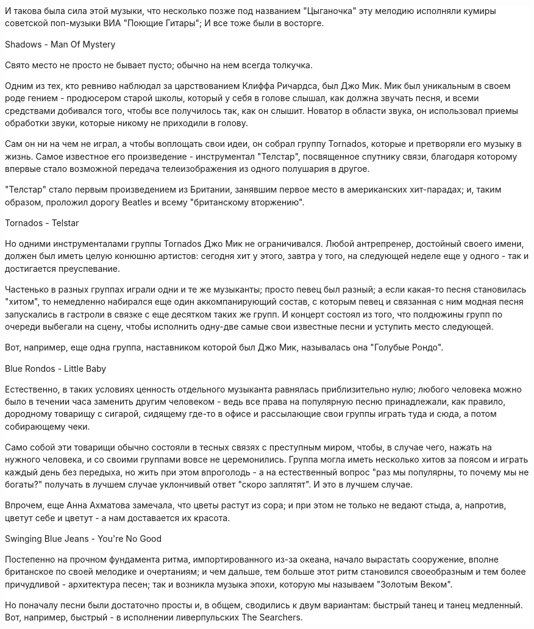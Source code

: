 И такова была сила этой музыки, что несколько позже под названием "Цыганочка" эту мелодию исполняли кумиры советской поп-музыки ВИА "Поющие Гитары"; И все тоже были в восторге.

Shadows - Man Of Mystery

Свято место не просто не бывает пусто; обычно на нем всегда толкучка.

Одним из тех, кто ревниво наблюдал за царствованием Клиффа Ричардса, был Джо Мик. Мик был уникальным в своем роде гением - продюсером старой школы, который у себя в голове слышал, как должна звучать песня, и всеми средствами добивался того, чтобы все получилось так, как он слышит. Новатор в области звука, он использовал приемы обработки звуки, которые никому не приходили в голову.

Сам он ни на чем не играл, а чтобы воплощать свои идеи, он собрал группу Tornados, которые и претворяли его музыку в жизнь. Самое известное его произведение - инструментал "Телстар", посвященное спутнику связи, благодаря которому впервые стало возможной передача телеизображения из одного полушария в другое.

"Телстар" стало первым произведением из Британии, занявшим первое место в американских хит-парадах; и, таким образом, проложил дорогу Beatles и всему "британскому вторжению".

Tornados - Telstar

Но одними инструменталами группы Tornados Джо Мик не ограничивался. Любой антрепренер, достойный своего имени, должен был иметь целую конюшню артистов: сегодня хит у этого, завтра у того, на следующей неделе еще у одного - так и достигается преуспевание.

Частенько в разных группах играли одни и те же музыканты; просто певец был разный; а если какая-то песня становилась "хитом", то немедленно набирался еще один аккомпанирующий состав, с которым певец и связанная с ним модная песня запускались в гастроли в связке с еще десятком таких же групп. И концерт состоял из того, что полдюжины групп по очереди выбегали на сцену, чтобы исполнить одну-две самые свои известные песни и уступить место следующей.

Вот, например, еще одна группа, наставником которой был Джо Мик, называлась она "Голубые Рондо".

Blue Rondos - Little Baby

Естественно, в таких условиях ценность отдельного музыканта равнялась приблизительно нулю; любого человека можно было в течении часа заменить другим человеком - ведь все права на популярную песню принадлежали, как правило, дородному товарищу с сигарой, сидящему где-то в офисе и рассылающие свои группы играть туда и сюда, а потом собирающему чеки.

Само собой эти товарищи обычно состояли в тесных связях с преступным миром, чтобы, в случае чего, нажать на нужного человека, и со своими группами вовсе не церемонились. Группа могла иметь несколько хитов за поясом и играть каждый день без передыха, но жить при этом впроголодь - а на естественный вопрос "раз мы популярны, то почему мы не богаты?" получать в лучшем случае уклончивый ответ "скоро заплятят". И это в лучшем случае.

Впрочем, еще Анна Ахматова замечала, что цветы растут из сора; и при этом не только не ведают стыда, а, напротив, цветут себе и цветут - а нам доставается их красота.

Swinging Blue Jeans - You're No Good

Постепенно на прочном фундамента ритма, импортированного из-за океана, начало вырастать сооружение, вполне британское по своей мелодике и очертаниям; и чем дальше, тем больше этот ритм становился своеобразным и тем более причудливой - архитектура песен; так и возникла музыка эпохи, которую мы называем "Золотым Веком".

Но поначалу песни были достаточно просты и, в общем, сводились к двум вариантам: быстрый танец и танец медленный. Вот, например, быстрый - в исполнении ливерпульских The Searchers.

